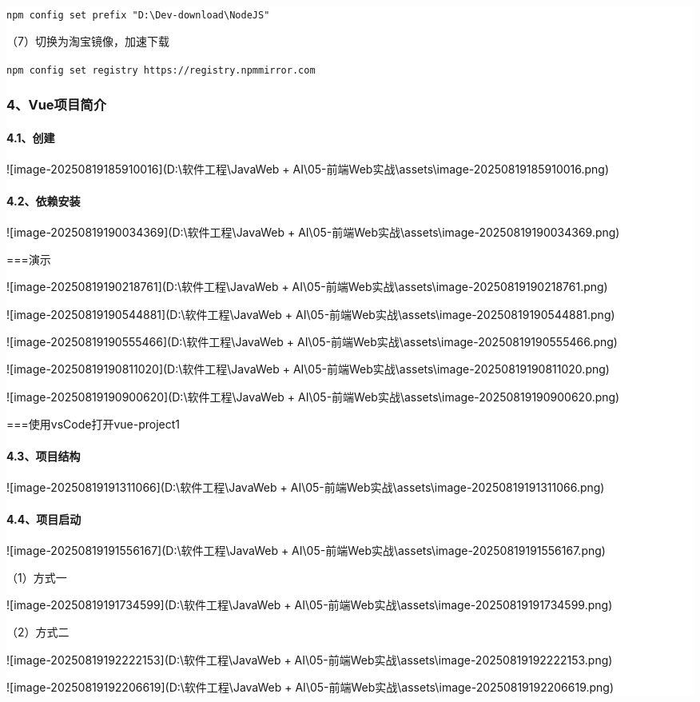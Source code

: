 ```
npm config set prefix "D:\Dev-download\NodeJS"
```

（7）切换为淘宝镜像，加速下载

```
npm config set registry https://registry.npmmirror.com
```



### 4、Vue项目简介

#### 4.1、创建

![image-20250819185910016](D:\软件工程\JavaWeb + AI\05-前端Web实战\assets\image-20250819185910016.png)

#### 4.2、依赖安装

![image-20250819190034369](D:\软件工程\JavaWeb + AI\05-前端Web实战\assets\image-20250819190034369.png)

===演示

![image-20250819190218761](D:\软件工程\JavaWeb + AI\05-前端Web实战\assets\image-20250819190218761.png)

![image-20250819190544881](D:\软件工程\JavaWeb + AI\05-前端Web实战\assets\image-20250819190544881.png)

![image-20250819190555466](D:\软件工程\JavaWeb + AI\05-前端Web实战\assets\image-20250819190555466.png)

![image-20250819190811020](D:\软件工程\JavaWeb + AI\05-前端Web实战\assets\image-20250819190811020.png)

![image-20250819190900620](D:\软件工程\JavaWeb + AI\05-前端Web实战\assets\image-20250819190900620.png)

===使用vsCode打开vue-project1

#### 4.3、项目结构

![image-20250819191311066](D:\软件工程\JavaWeb + AI\05-前端Web实战\assets\image-20250819191311066.png)

#### 4.4、项目启动

![image-20250819191556167](D:\软件工程\JavaWeb + AI\05-前端Web实战\assets\image-20250819191556167.png)

（1）方式一

![image-20250819191734599](D:\软件工程\JavaWeb + AI\05-前端Web实战\assets\image-20250819191734599.png)

（2）方式二

![image-20250819192222153](D:\软件工程\JavaWeb + AI\05-前端Web实战\assets\image-20250819192222153.png)

![image-20250819192206619](D:\软件工程\JavaWeb + AI\05-前端Web实战\assets\image-20250819192206619.png)
